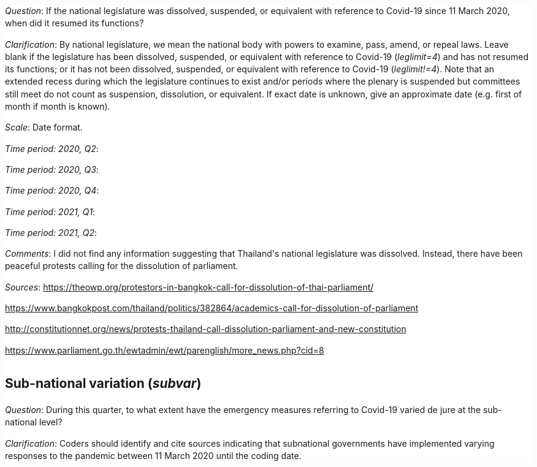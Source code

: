 *Question*: If the national legislature was dissolved, suspended, or equivalent with reference to Covid-19 since 11 March 2020, when did it resumed its functions?

 

*Clarification*: By national legislature, we mean the national body with powers to examine, pass, amend, or repeal laws. Leave blank if the legislature has been dissolved, suspended, or equivalent with reference to Covid-19 (*leglimit=4*) and has not resumed its functions; or it has not been dissolved, suspended, or equivalent with reference to Covid-19 (*leglimit!=4*).  Note that an extended recess during which the legislature continues to exist and/or periods where the plenary is suspended but committees still meet do not count as suspension, dissolution, or equivalent. If exact date is unknown, give an approximate date (e.g. first of month if month is known).

 

*Scale*: Date format.

 
*Time period: 2020, Q2*: 

 
*Time period: 2020, Q3*: 

 
*Time period: 2020, Q4*: 

 
*Time period: 2021, Q1*: 

 
*Time period: 2021, Q2*: 

 

*Comments*:
 I did not find any information suggesting that Thailand's national legislature was dissolved. Instead, there have been peaceful protests calling for the dissolution of parliament. 

*Sources*:
 https://theowp.org/protestors-in-bangkok-call-for-dissolution-of-thai-parliament/




https://www.bangkokpost.com/thailand/politics/382864/academics-call-for-dissolution-of-parliament



http://constitutionnet.org/news/protests-thailand-call-dissolution-parliament-and-new-constitution




https://www.parliament.go.th/ewtadmin/ewt/parenglish/more_news.php?cid=8





## Sub-national variation (*subvar*) 

*Question*: During this quarter, to what extent have the emergency measures referring to Covid-19 varied de jure at the sub-national level?

 

*Clarification*: Coders should identify and cite sources indicating that subnational governments have implemented varying responses to the pandemic between 11 March 2020 until the coding date.
